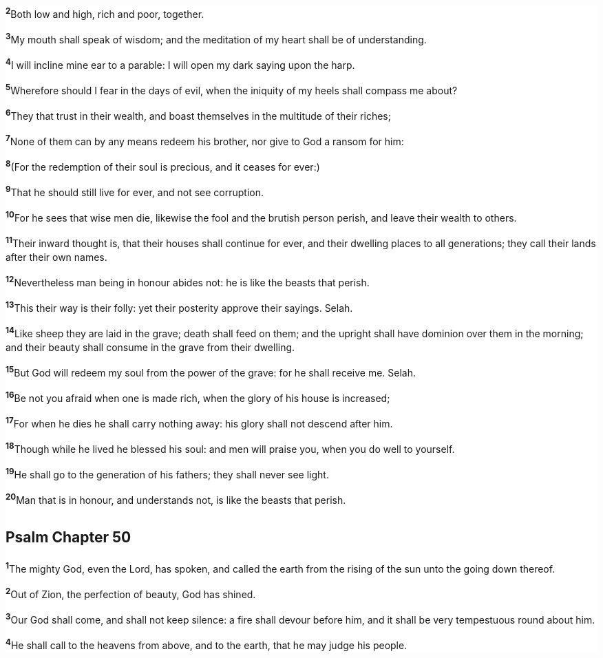 <sup>**2**</sup>Both low and high, rich and poor, together.

<sup>**3**</sup>My mouth shall speak of wisdom; and the meditation of my heart shall be of understanding.

<sup>**4**</sup>I will incline mine ear to a parable: I will open my dark saying upon the harp.

<sup>**5**</sup>Wherefore should I fear in the days of evil, when the iniquity of my heels shall compass me about?

<sup>**6**</sup>They that trust in their wealth, and boast themselves in the multitude of their riches;

<sup>**7**</sup>None of them can by any means redeem his brother, nor give to God a ransom for him:

<sup>**8**</sup>(For the redemption of their soul is precious, and it ceases for ever:)

<sup>**9**</sup>That he should still live for ever, and not see corruption.

<sup>**10**</sup>For he sees that wise men die, likewise the fool and the brutish person perish, and leave their wealth to others.

<sup>**11**</sup>Their inward thought is, that their houses shall continue for ever, and their dwelling places to all generations; they call their lands after their own names.

<sup>**12**</sup>Nevertheless man being in honour abides not: he is like the beasts that perish.

<sup>**13**</sup>This their way is their folly: yet their posterity approve their sayings. Selah.

<sup>**14**</sup>Like sheep they are laid in the grave; death shall feed on them; and the upright shall have dominion over them in the morning; and their beauty shall consume in the grave from their dwelling.

<sup>**15**</sup>But God will redeem my soul from the power of the grave: for he shall receive me. Selah.

<sup>**16**</sup>Be not you afraid when one is made rich, when the glory of his house is increased;

<sup>**17**</sup>For when he dies he shall carry nothing away: his glory shall not descend after him.

<sup>**18**</sup>Though while he lived he blessed his soul: and men will praise you, when you do well to yourself.

<sup>**19**</sup>He shall go to the generation of his fathers; they shall never see light.

<sup>**20**</sup>Man that is in honour, and understands not, is like the beasts that perish.


## Psalm Chapter 50

<sup>**1**</sup>The mighty God, even the Lord, has spoken, and called the earth from the rising of the sun unto the going down thereof.

<sup>**2**</sup>Out of Zion, the perfection of beauty, God has shined.

<sup>**3**</sup>Our God shall come, and shall not keep silence: a fire shall devour before him, and it shall be very tempestuous round about him.

<sup>**4**</sup>He shall call to the heavens from above, and to the earth, that he may judge his people.
